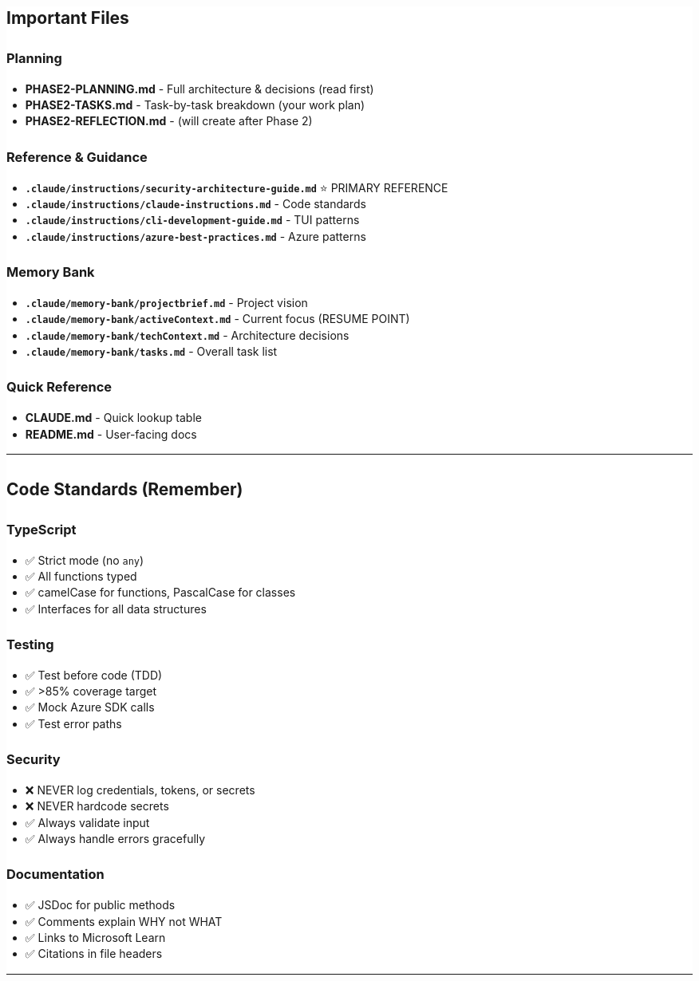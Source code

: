 
## Important Files

### Planning
- **PHASE2-PLANNING.md** - Full architecture & decisions (read first)
- **PHASE2-TASKS.md** - Task-by-task breakdown (your work plan)
- **PHASE2-REFLECTION.md** - (will create after Phase 2)

### Reference & Guidance
- **`.claude/instructions/security-architecture-guide.md`** ⭐ PRIMARY REFERENCE
- **`.claude/instructions/claude-instructions.md`** - Code standards
- **`.claude/instructions/cli-development-guide.md`** - TUI patterns
- **`.claude/instructions/azure-best-practices.md`** - Azure patterns

### Memory Bank
- **`.claude/memory-bank/projectbrief.md`** - Project vision
- **`.claude/memory-bank/activeContext.md`** - Current focus (RESUME POINT)
- **`.claude/memory-bank/techContext.md`** - Architecture decisions
- **`.claude/memory-bank/tasks.md`** - Overall task list

### Quick Reference
- **CLAUDE.md** - Quick lookup table
- **README.md** - User-facing docs

---

## Code Standards (Remember)

### TypeScript
- ✅ Strict mode (no `any`)
- ✅ All functions typed
- ✅ camelCase for functions, PascalCase for classes
- ✅ Interfaces for all data structures

### Testing
- ✅ Test before code (TDD)
- ✅ >85% coverage target
- ✅ Mock Azure SDK calls
- ✅ Test error paths

### Security
- ❌ NEVER log credentials, tokens, or secrets
- ❌ NEVER hardcode secrets
- ✅ Always validate input
- ✅ Always handle errors gracefully

### Documentation
- ✅ JSDoc for public methods
- ✅ Comments explain WHY not WHAT
- ✅ Links to Microsoft Learn
- ✅ Citations in file headers

---